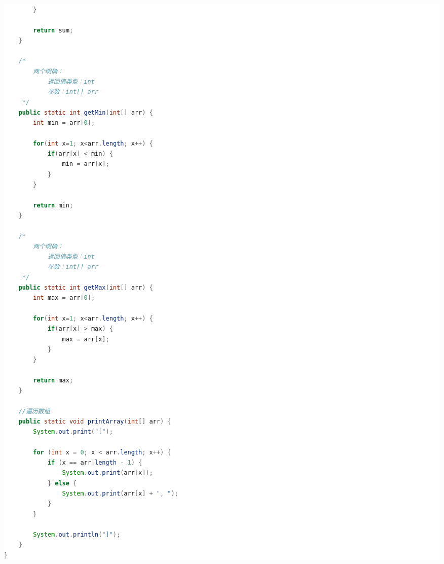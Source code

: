 ```java
        }

        return sum;
    }

    /*
        两个明确：
            返回值类型：int
            参数：int[] arr
     */
    public static int getMin(int[] arr) {
        int min = arr[0];

        for(int x=1; x<arr.length; x++) {
            if(arr[x] < min) {
                min = arr[x];
            }
        }

        return min;
    }

    /*
        两个明确：
            返回值类型：int
            参数：int[] arr
     */
    public static int getMax(int[] arr) {
        int max = arr[0];

        for(int x=1; x<arr.length; x++) {
            if(arr[x] > max) {
                max = arr[x];
            }
        }

        return max;
    }

    //遍历数组
    public static void printArray(int[] arr) {
        System.out.print("[");

        for (int x = 0; x < arr.length; x++) {
            if (x == arr.length - 1) {
                System.out.print(arr[x]);
            } else {
                System.out.print(arr[x] + ", ");
            }
        }

        System.out.println("]");
    }
}
```

